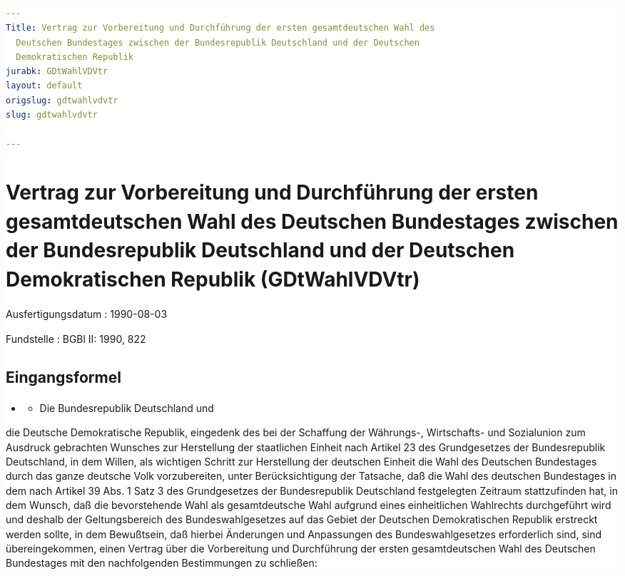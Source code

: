 ```yaml
---
Title: Vertrag zur Vorbereitung und Durchführung der ersten gesamtdeutschen Wahl des
  Deutschen Bundestages zwischen der Bundesrepublik Deutschland und der Deutschen
  Demokratischen Republik
jurabk: GDtWahlVDVtr
layout: default
origslug: gdtwahlvdvtr
slug: gdtwahlvdvtr

---
```


# Vertrag zur Vorbereitung und Durchführung der ersten gesamtdeutschen Wahl des Deutschen Bundestages zwischen der Bundesrepublik Deutschland und der Deutschen Demokratischen Republik (GDtWahlVDVtr)

Ausfertigungsdatum
:   1990-08-03

Fundstelle
:   BGBl II: 1990, 822



## Eingangsformel


*
    *
        Die Bundesrepublik Deutschland und









die Deutsche Demokratische Republik,
eingedenk des bei der Schaffung der Währungs-, Wirtschafts- und Sozialunion zum Ausdruck gebrachten Wunsches zur Herstellung der staatlichen Einheit nach Artikel 23 des Grundgesetzes der Bundesrepublik Deutschland,
in dem Willen, als wichtigen Schritt zur Herstellung der deutschen Einheit die Wahl des Deutschen Bundestages durch das ganze deutsche Volk vorzubereiten,
unter Berücksichtigung der Tatsache, daß die Wahl des deutschen Bundestages in dem nach Artikel 39 Abs. 1 Satz 3 des Grundgesetzes der Bundesrepublik Deutschland festgelegten Zeitraum stattzufinden hat,
in dem Wunsch, daß die bevorstehende Wahl als gesamtdeutsche Wahl aufgrund eines einheitlichen Wahlrechts durchgeführt wird und deshalb der Geltungsbereich des Bundeswahlgesetzes auf das Gebiet der Deutschen Demokratischen Republik erstreckt werden sollte,
in dem Bewußtsein, daß hierbei Änderungen und Anpassungen des Bundeswahlgesetzes erforderlich sind,
sind übereingekommen, einen Vertrag über die Vorbereitung und Durchführung der ersten gesamtdeutschen Wahl des Deutschen Bundestages mit den nachfolgenden Bestimmungen zu schließen:

